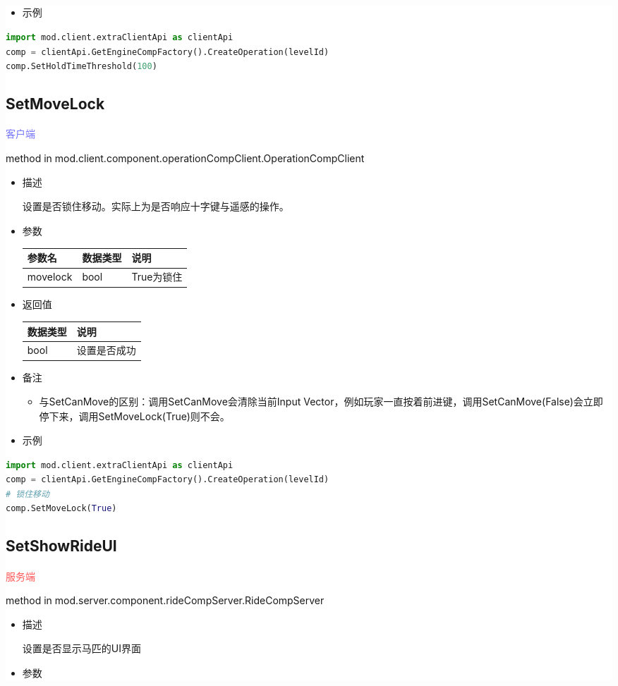 - 示例

```python
import mod.client.extraClientApi as clientApi
comp = clientApi.GetEngineCompFactory().CreateOperation(levelId)
comp.SetHoldTimeThreshold(100)
```



## SetMoveLock

<span style="display:inline;color:#7575f9">客户端</span>

method in mod.client.component.operationCompClient.OperationCompClient

- 描述

    设置是否锁住移动。实际上为是否响应十字键与遥感的操作。

- 参数

    | 参数名 | <div style="width: 4em">数据类型</div> | 说明 |
    | :--- | :--- | :--- |
    | movelock | bool | True为锁住 |

- 返回值

    | <div style="width: 4em">数据类型</div> | 说明 |
    | :--- | :--- |
    | bool | 设置是否成功 |

- 备注
    - 与SetCanMove的区别：调用SetCanMove会清除当前Input Vector，例如玩家一直按着前进键，调用SetCanMove(False)会立即停下来，调用SetMoveLock(True)则不会。

- 示例

```python
import mod.client.extraClientApi as clientApi
comp = clientApi.GetEngineCompFactory().CreateOperation(levelId)
# 锁住移动
comp.SetMoveLock(True)
```



## SetShowRideUI

<span style="display:inline;color:#ff5555">服务端</span>

method in mod.server.component.rideCompServer.RideCompServer

- 描述

    设置是否显示马匹的UI界面

- 参数
